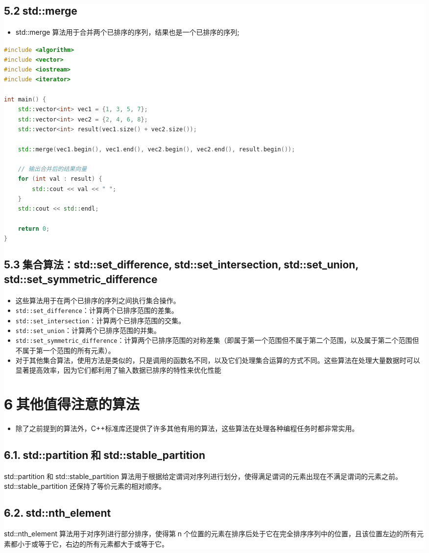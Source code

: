 ## 5.2 std::merge

- std::merge 算法用于合并两个已排序的序列，结果也是一个已排序的序列;

```c++
#include <algorithm>
#include <vector>
#include <iostream>
#include <iterator>

int main() {
    std::vector<int> vec1 = {1, 3, 5, 7};
    std::vector<int> vec2 = {2, 4, 6, 8};
    std::vector<int> result(vec1.size() + vec2.size());

    std::merge(vec1.begin(), vec1.end(), vec2.begin(), vec2.end(), result.begin());

    // 输出合并后的结果向量
    for (int val : result) {
        std::cout << val << " ";
    }
    std::cout << std::endl;

    return 0;
}
```

## 5.3 集合算法：std::set_difference, std::set_intersection, std::set_union, std::set_symmetric_difference

- 这些算法用于在两个已排序的序列之间执行集合操作。
- `std::set_difference`：计算两个已排序范围的差集。
- `std::set_intersection`：计算两个已排序范围的交集。
- `std::set_union`：计算两个已排序范围的并集。
- `std::set_symmetric_difference`：计算两个已排序范围的对称差集（即属于第一个范围但不属于第二个范围，以及属于第二个范围但不属于第一个范围的所有元素）。
- 对于其他集合算法，使用方法是类似的，只是调用的函数名不同，以及它们处理集合运算的方式不同。这些算法在处理大量数据时可以显著提高效率，因为它们都利用了输入数据已排序的特性来优化性能

# 6 其他值得注意的算法

- 除了之前提到的算法外，C++标准库还提供了许多其他有用的算法，这些算法在处理各种编程任务时都非常实用。

## 6.1. std::partition 和 std::stable_partition

std::partition 和 std::stable_partition 算法用于根据给定谓词对序列进行划分，使得满足谓词的元素出现在不满足谓词的元素之前。std::stable_partition 还保持了等价元素的相对顺序。

## 6.2. std::nth_element

std::nth_element 算法用于对序列进行部分排序，使得第 n 个位置的元素在排序后处于它在完全排序序列中的位置，且该位置左边的所有元素都小于或等于它，右边的所有元素都大于或等于它。
